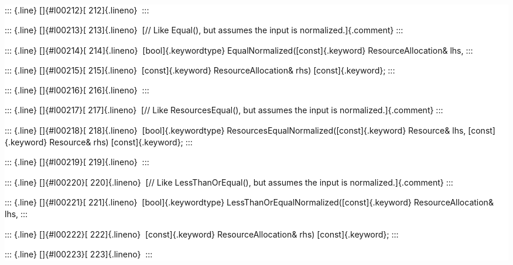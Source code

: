 ::: {.line}
[]{#l00212}[ 212]{.lineno} 
:::

::: {.line}
[]{#l00213}[ 213]{.lineno}  [// Like Equal(), but assumes the input is
normalized.]{.comment}
:::

::: {.line}
[]{#l00214}[ 214]{.lineno}  [bool]{.keywordtype}
EqualNormalized([const]{.keyword} ResourceAllocation& lhs,
:::

::: {.line}
[]{#l00215}[ 215]{.lineno}  [const]{.keyword} ResourceAllocation& rhs)
[const]{.keyword};
:::

::: {.line}
[]{#l00216}[ 216]{.lineno} 
:::

::: {.line}
[]{#l00217}[ 217]{.lineno}  [// Like ResourcesEqual(), but assumes the
input is normalized.]{.comment}
:::

::: {.line}
[]{#l00218}[ 218]{.lineno}  [bool]{.keywordtype}
ResourcesEqualNormalized([const]{.keyword} Resource& lhs,
[const]{.keyword} Resource& rhs) [const]{.keyword};
:::

::: {.line}
[]{#l00219}[ 219]{.lineno} 
:::

::: {.line}
[]{#l00220}[ 220]{.lineno}  [// Like LessThanOrEqual(), but assumes the
input is normalized.]{.comment}
:::

::: {.line}
[]{#l00221}[ 221]{.lineno}  [bool]{.keywordtype}
LessThanOrEqualNormalized([const]{.keyword} ResourceAllocation& lhs,
:::

::: {.line}
[]{#l00222}[ 222]{.lineno}  [const]{.keyword} ResourceAllocation& rhs)
[const]{.keyword};
:::

::: {.line}
[]{#l00223}[ 223]{.lineno} 
:::
